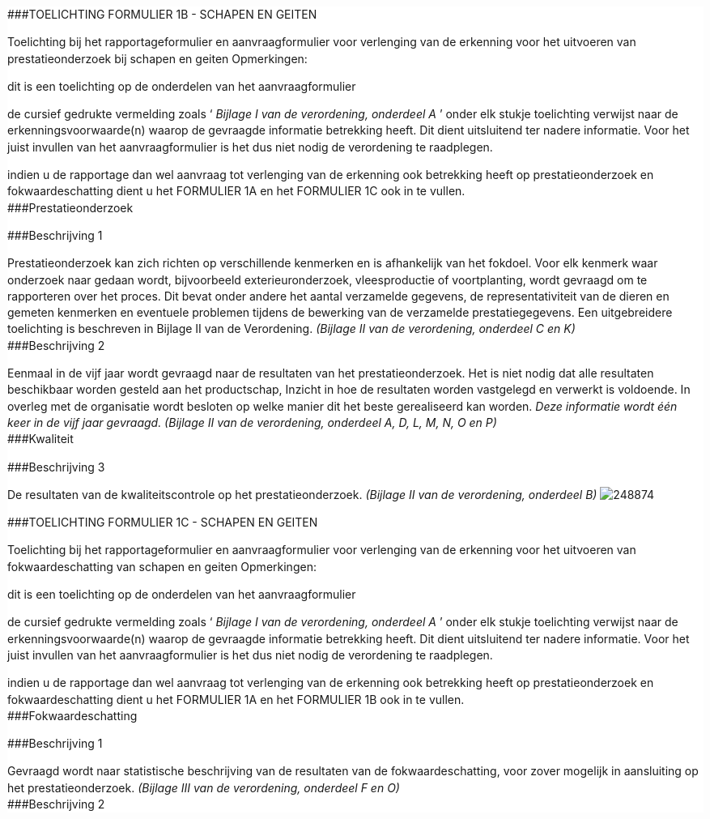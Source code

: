 ###TOELICHTING FORMULIER 1B - SCHAPEN EN GEITEN

Toelichting bij het rapportageformulier en aanvraagformulier voor verlenging van de erkenning voor het uitvoeren van prestatieonderzoek bij schapen en geiten Opmerkingen: 

dit is een toelichting op de onderdelen van het aanvraagformulier  

de cursief gedrukte vermelding zoals ‘ *Bijlage I van de verordening, onderdeel A* ’ onder elk stukje toelichting verwijst naar de erkenningsvoorwaarde(n) waarop de gevraagde informatie betrekking heeft. Dit dient uitsluitend ter nadere informatie. Voor het juist invullen van het aanvraagformulier is het dus niet nodig de verordening te raadplegen.  

indien u de rapportage dan wel aanvraag tot verlenging van de erkenning ook betrekking heeft op prestatieonderzoek en fokwaardeschatting dient u het FORMULIER 1A en het FORMULIER 1C ook in te vullen.   
###Prestatieonderzoek

###Beschrijving 1

Prestatieonderzoek kan zich richten op verschillende kenmerken en is afhankelijk van het fokdoel. Voor elk kenmerk waar onderzoek naar gedaan wordt, bijvoorbeeld exterieuronderzoek, vleesproductie of voortplanting, wordt gevraagd om te rapporteren over het proces. Dit bevat onder andere het aantal verzamelde gegevens, de representativiteit van de dieren en gemeten kenmerken en eventuele problemen tijdens de bewerking van de verzamelde prestatiegegevens. Een uitgebreidere toelichting is beschreven in Bijlage II van de Verordening.  *(Bijlage II van de verordening, onderdeel C en K)*  
###Beschrijving 2

Eenmaal in de vijf jaar wordt gevraagd naar de resultaten van het prestatieonderzoek. Het is niet nodig dat alle resultaten beschikbaar worden gesteld aan het productschap, Inzicht in hoe de resultaten worden vastgelegd en verwerkt is voldoende. In overleg met de organisatie wordt besloten op welke manier dit het beste gerealiseerd kan worden.  *Deze informatie wordt één keer in de vijf jaar gevraagd.*   *(Bijlage II van de verordening, onderdeel A, D, L, M, N, O en P)*  
###Kwaliteit

###Beschrijving 3

De resultaten van de kwaliteitscontrole op het prestatieonderzoek.  *(Bijlage II van de verordening, onderdeel B)*    ![248874](http://wetten.overheid.nl/Illustration/248874)

###TOELICHTING FORMULIER 1C - SCHAPEN EN GEITEN

Toelichting bij het rapportageformulier en aanvraagformulier voor verlenging van de erkenning voor het uitvoeren van fokwaardeschatting van schapen en geiten Opmerkingen: 

dit is een toelichting op de onderdelen van het aanvraagformulier  

de cursief gedrukte vermelding zoals ‘ *Bijlage I van de verordening, onderdeel A* ’ onder elk stukje toelichting verwijst naar de erkenningsvoorwaarde(n) waarop de gevraagde informatie betrekking heeft. Dit dient uitsluitend ter nadere informatie. Voor het juist invullen van het aanvraagformulier is het dus niet nodig de verordening te raadplegen.  

indien u de rapportage dan wel aanvraag tot verlenging van de erkenning ook betrekking heeft op prestatieonderzoek en fokwaardeschatting dient u het FORMULIER 1A en het FORMULIER 1B ook in te vullen.   
###Fokwaardeschatting

###Beschrijving 1

Gevraagd wordt naar statistische beschrijving van de resultaten van de fokwaardeschatting, voor zover mogelijk in aansluiting op het prestatieonderzoek.  *(Bijlage III van de verordening, onderdeel F en O)*  
###Beschrijving 2
